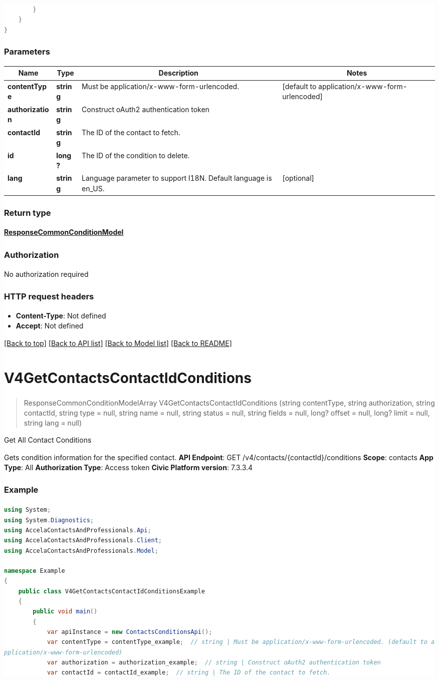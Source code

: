 ```csharp
        }
    }
}
```

### Parameters

Name | Type | Description  | Notes
------------- | ------------- | ------------- | -------------
 **contentType** | **string**| Must be application/x-www-form-urlencoded. | [default to application/x-www-form-urlencoded]
 **authorization** | **string**| Construct oAuth2 authentication token | 
 **contactId** | **string**| The ID of the contact to fetch. | 
 **id** | **long?**| The ID of the condition to delete. | 
 **lang** | **string**| Language parameter to support I18N. Default language is en_US. | [optional] 

### Return type

[**ResponseCommonConditionModel**](ResponseCommonConditionModel.md)

### Authorization

No authorization required

### HTTP request headers

 - **Content-Type**: Not defined
 - **Accept**: Not defined

[[Back to top]](#) [[Back to API list]](../README.md#documentation-for-api-endpoints) [[Back to Model list]](../README.md#documentation-for-models) [[Back to README]](../README.md)

<a name="v4getcontactscontactidconditions"></a>
# **V4GetContactsContactIdConditions**
> ResponseCommonConditionModelArray V4GetContactsContactIdConditions (string contentType, string authorization, string contactId, string type = null, string name = null, string status = null, string fields = null, long? offset = null, long? limit = null, string lang = null)

Get All Contact Conditions

Gets condition information for the specified contact. **API Endpoint**:  GET /v4/contacts/{contactId}/conditions  **Scope**:  contacts  **App Type**:  All  **Authorization Type**:  Access token  **Civic Platform version**: 7.3.3.4 

### Example
```csharp
using System;
using System.Diagnostics;
using AccelaContactsAndProfessionals.Api;
using AccelaContactsAndProfessionals.Client;
using AccelaContactsAndProfessionals.Model;

namespace Example
{
    public class V4GetContactsContactIdConditionsExample
    {
        public void main()
        {
            var apiInstance = new ContactsConditionsApi();
            var contentType = contentType_example;  // string | Must be application/x-www-form-urlencoded. (default to application/x-www-form-urlencoded)
            var authorization = authorization_example;  // string | Construct oAuth2 authentication token
            var contactId = contactId_example;  // string | The ID of the contact to fetch.
```